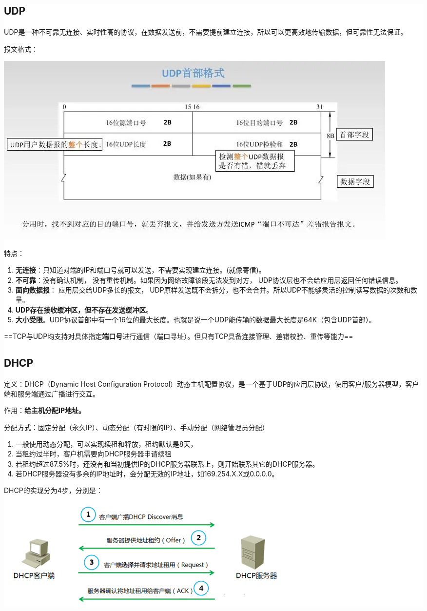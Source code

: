 ## UDP

UDP是一种不可靠无连接、实时性高的协议，在数据发送前，不需要提前建立连接，所以可以更高效地传输数据，但可靠性无法保证。

报文格式：

![在这里插入图片描述](images/b234f371db484a68aa87f7812934c6dd.png)

特点：

1. **无连接**：只知道对端的IP和端口号就可以发送，不需要实现建立连接。(就像寄信)。
2. **不可靠**：没有确认机制， 没有重传机制。如果因为网络故障该段无法发到对方， UDP协议层也不会给应用层返回任何错误信息。
3. **面向数据报**： 应用层交给UDP多长的报文， UDP原样发送既不会拆分，也不会合并。所以UDP不能够灵活的控制读写数据的次数和数量。
4. **UDP存在接收缓冲区，但不存在发送缓冲区**。
5. **大小受限**。UDP协议首部中有一个16位的最大长度。也就是说一个UDP能传输的数据最大长度是64K（包含UDP首部）。

==TCP与UDP均支持对具体指定**端口号**进行通信（端口寻址）。但只有TCP具备连接管理、差错校验、重传等能力==

## DHCP

定义：DHCP（Dynamic Host Configuration Protocol）动态主机配置协议，是一个基于UDP的应用层协议，使用客户/服务器模型，客户端和服务端通过广播进行交互。

作用：**给主机分配IP地址。**

分配方式：固定分配（永久IP）、动态分配（有时限的IP）、手动分配（网络管理员分配）

1. 一般使用动态分配，可以实现续租和释放，租约默认是8天，
2. 当租约过半时，客户机需要向DHCP服务器申请续租
3. 若租约超过87.5%时，还没有和当初提供IP的DHCP服务器联系上，则开始联系其它的DHCP服务器。
4. 若DHCP服务器没有多余的IP地址时，会分配无效的IP地址，如169.254.X.X或0.0.0.0。

DHCP的实现分为4步，分别是：

![img](images/3f8bb34dd8fa4df79c27400fd9c956f9.png)
